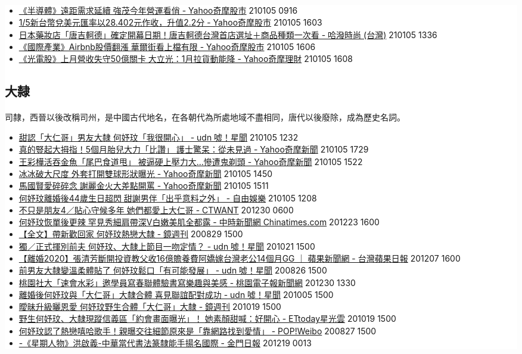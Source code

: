 - [《半導體》遠距需求延續 強茂今年營運看俏 - Yahoo奇摩股市](https://tw.stock.yahoo.com/news/%E5%8D%8A%E5%B0%8E%E9%AB%94-%E9%81%A0%E8%B7%9D%E9%9C%80%E6%B1%82%E5%BB%B6%E7%BA%8C-%E5%BC%B7%E8%8C%82%E4%BB%8A%E5%B9%B4%E7%87%9F%E9%81%8B%E7%9C%8B%E4%BF%8F-011646697.html "《半導體》遠距需求延續 強茂今年營運看俏 - Yahoo奇摩股市") 210105 0916
- [1/5新台幣兌美元匯率以28.402元作收，升值2.2分 - Yahoo奇摩股市](https://tw.stock.yahoo.com/news/1-5%E6%96%B0%E5%8F%B0%E5%B9%A3%E5%85%8C%E7%BE%8E%E5%85%83%E5%8C%AF%E7%8E%87%E4%BB%A528-402%E5%85%83%E4%BD%9C%E6%94%B6-%E5%8D%87%E5%80%BC2-2%E5%88%86-080300564.html "1/5新台幣兌美元匯率以28.402元作收，升值2.2分 - Yahoo奇摩股市") 210105 1603
- [日本藥妝店「唐吉軻德」確定開幕日期！唐吉軻德台灣首店選址＋商品種類一次看 - 哈潑時尚 (台灣)](https://www.harpersbazaar.com/tw/culture/lifestyle/g33937061/donki-japan-in-taiwan/ "日本藥妝店「唐吉軻德」確定開幕日期！唐吉軻德台灣首店選址＋商品種類一次看 - 哈潑時尚 (台灣)") 210105 1336
- [《國際產業》Airbnb股價翻漲 華爾街看上檔有限 - Yahoo奇摩股市](https://tw.stock.yahoo.com/news/%E5%9C%8B%E9%9A%9B%E7%94%A2%E6%A5%AD-airbnb%E8%82%A1%E5%83%B9%E7%BF%BB%E6%BC%B2-%E8%8F%AF%E7%88%BE%E8%A1%97%E7%9C%8B%E4%B8%8A%E6%AA%94%E6%9C%89%E9%99%90-080635593.html "《國際產業》Airbnb股價翻漲 華爾街看上檔有限 - Yahoo奇摩股市") 210105 1606
- [《光電股》上月營收失守50億關卡 大立光：1月拉貨動能降 - Yahoo奇摩理財](https://tw.stock.yahoo.com/news/%E5%85%89%E9%9B%BB%E8%82%A1-%E4%B8%8A%E6%9C%88%E7%87%9F%E6%94%B6%E5%A4%B1%E5%AE%8850%E5%84%84%E9%97%9C%E5%8D%A1-%E5%A4%A7%E7%AB%8B%E5%85%89-1%E6%9C%88%E6%8B%89%E8%B2%A8%E5%8B%95%E8%83%BD%E9%99%8D-080802738.html?bcmt=1 "《光電股》上月營收失守50億關卡 大立光：1月拉貨動能降 - Yahoo奇摩理財") 210105 1608

## 大隸

司隸，西晉以後改稱司州，是中國古代地名，在各朝代為所處地域不盡相同，唐代以後廢除，成為歷史名詞。
- [甜認「大仁哥」男友大隸 何妤玟「我很開心」 - udn 噓！星聞](https://stars.udn.com/star/story/10091/5148564 "甜認「大仁哥」男友大隸 何妤玟「我很開心」 - udn 噓！星聞") 210105 1232
- [真的豎起大拇指！5個月胎兒大力「比讚」 護士驚呆：從未見過 - Yahoo奇摩新聞](https://tw.news.yahoo.com/%E7%9C%9F%E7%9A%84%E8%B1%8E%E8%B5%B7%E5%A4%A7%E6%8B%87%E6%8C%87-5%E5%80%8B%E6%9C%88%E8%83%8E%E5%85%92%E5%A4%A7%E5%8A%9B-%E6%AF%94%E8%AE%9A-%E8%AD%B7%E5%A3%AB%E9%A9%9A%E5%91%86-%E5%BE%9E%E6%9C%AA%E8%A6%8B%E9%81%8E-092909894.html "真的豎起大拇指！5個月胎兒大力「比讚」 護士驚呆：從未見過 - Yahoo奇摩新聞") 210105 1729
- [王彩樺活吞金魚「尾巴食道甩」 被逼硬上壓力大…慘遭鬼剃頭 - Yahoo奇摩新聞](https://tw.news.yahoo.com/%E7%8E%8B%E5%BD%A9%E6%A8%BA%E6%B4%BB%E5%90%9E%E9%87%91%E9%AD%9A-%E5%B0%BE%E5%B7%B4%E9%A3%9F%E9%81%93%E7%94%A9-%E8%A2%AB%E9%80%BC%E7%A1%AC%E4%B8%8A%E5%A3%93%E5%8A%9B%E5%A4%A7-%E6%85%98%E9%81%AD%E9%AC%BC%E5%89%83%E9%A0%AD-041536280.html "王彩樺活吞金魚「尾巴食道甩」 被逼硬上壓力大…慘遭鬼剃頭 - Yahoo奇摩新聞") 210105 1522
- [冰冰破大尺度 外套打開雙球形狀曝光 - Yahoo奇摩新聞](https://tw.news.yahoo.com/%E5%86%B0%E5%86%B0%E7%A0%B4%E5%A4%A7%E5%B0%BA%E5%BA%A6-%E5%A4%96%E5%A5%97%E6%89%93%E9%96%8B%E9%9B%99%E7%90%83%E5%BD%A2%E7%8B%80%E6%9B%9D%E5%85%89-065004359.html "冰冰破大尺度 外套打開雙球形狀曝光 - Yahoo奇摩新聞") 210105 1450
- [馬國賢愛碎碎念 謝麗金火大差點開罵 - Yahoo奇摩新聞](https://tw.news.yahoo.com/%E9%A6%AC%E5%9C%8B%E8%B3%A2%E6%84%9B%E7%A2%8E%E7%A2%8E%E5%BF%B5-%E8%AC%9D%E9%BA%97%E9%87%91%E7%81%AB%E5%A4%A7%E5%B7%AE%E9%BB%9E%E9%96%8B%E7%BD%B5-062011095.html "馬國賢愛碎碎念 謝麗金火大差點開罵 - Yahoo奇摩新聞") 210105 1511
- [何妤玟離婚後44歲生日超閃 甜謝男伴「出乎意料之外」 - 自由娛樂](https://ent.ltn.com.tw/news/breakingnews/3401613 "何妤玟離婚後44歲生日超閃 甜謝男伴「出乎意料之外」 - 自由娛樂") 210105 1208
- [不只是朋友4／貼心守候多年 她們都愛上大仁哥 - CTWANT](https://www.ctwant.com/article/93639 "不只是朋友4／貼心守候多年 她們都愛上大仁哥 - CTWANT") 201230 0600
- [何妤玟恢單後更辣 罕見秀細肩帶深V白嫩美肌全都露 - 中時新聞網 Chinatimes.com](https://www.chinatimes.com/realtimenews/20201223001475-260404 "何妤玟恢單後更辣 罕見秀細肩帶深V白嫩美肌全都露 - 中時新聞網 Chinatimes.com") 201223 1600
- [【全文】帶新歡回家 何妤玟熱戀大隸 - 鏡週刊](https://www.mirrormedia.mg/story/20200825ent018/ "【全文】帶新歡回家 何妤玟熱戀大隸 - 鏡週刊") 200829 1500
- [獨／正式揮別前夫 何妤玟、大隸上節目一吻定情？ - udn 噓！星聞](https://stars.udn.com/star/story/10091/4953314 "獨／正式揮別前夫 何妤玟、大隸上節目一吻定情？ - udn 噓！星聞") 201021 1500
- [【離婚2020】張清芳斷開投資教父收16億贍養費阿嬌嫁台灣老公14個月GG ｜ 蘋果新聞網 - 台灣蘋果日報](https://tw.appledaily.com/entertainment/20201207/F42JICOF4BBG7KNT42PLU6ZLAQ/ "【離婚2020】張清芳斷開投資教父收16億贍養費阿嬌嫁台灣老公14個月GG ｜ 蘋果新聞網 - 台灣蘋果日報") 201207 1600
- [前男友大隸變溫柔體貼了 何妤玟鬆口「有可能發展」 - udn 噓！星聞](https://stars.udn.com/star/story/10091/4812194 "前男友大隸變溫柔體貼了 何妤玟鬆口「有可能發展」 - udn 噓！星聞") 200826 1500
- [桃園社大「速會水彩」邀學員寫春聯體驗書寫樂趣與美感 - 桃園電子報新聞網](https://tyenews.com/2020/12/103267/ "桃園社大「速會水彩」邀學員寫春聯體驗書寫樂趣與美感 - 桃園電子報新聞網") 201230 1330
- [離婚後何妤玟與「大仁哥」大隸合體 喜見聯誼配對成功 - udn 噓！星聞](https://stars.udn.com/star/story/10089/4910860 "離婚後何妤玟與「大仁哥」大隸合體 喜見聯誼配對成功 - udn 噓！星聞") 201005 1500
- [曖昧升級曬恩愛 何妤玟野生合體「大仁哥」大隸 - 鏡週刊](https://www.mirrormedia.mg/story/20201019ent011/ "曖昧升級曬恩愛 何妤玟野生合體「大仁哥」大隸 - 鏡週刊") 201019 1500
- [野生何妤玟、大隸現蹤信義區「約會畫面曝光」！ 她素顏甜喊：好開心 - ETtoday星光雲](https://star.ettoday.net/news/1834524 "野生何妤玟、大隸現蹤信義區「約會畫面曝光」！ 她素顏甜喊：好開心 - ETtoday星光雲") 201019 1500
- [何妤玟認了熱戀嘻哈歌手！親曝交往細節原來是「靠網路找到愛情」 - POP!Weibo](https://ipop.sina.com.tw/posts/493344 "何妤玟認了熱戀嘻哈歌手！親曝交往細節原來是「靠網路找到愛情」 - POP!Weibo") 200827 1500
- [-《星期人物》洪啟義-中華當代書法篆隸能手揚名國際 - 金門日報](https://www.kmdn.gov.tw/1117/1271/4189/326749/ "-《星期人物》洪啟義-中華當代書法篆隸能手揚名國際 - 金門日報") 201219 0013